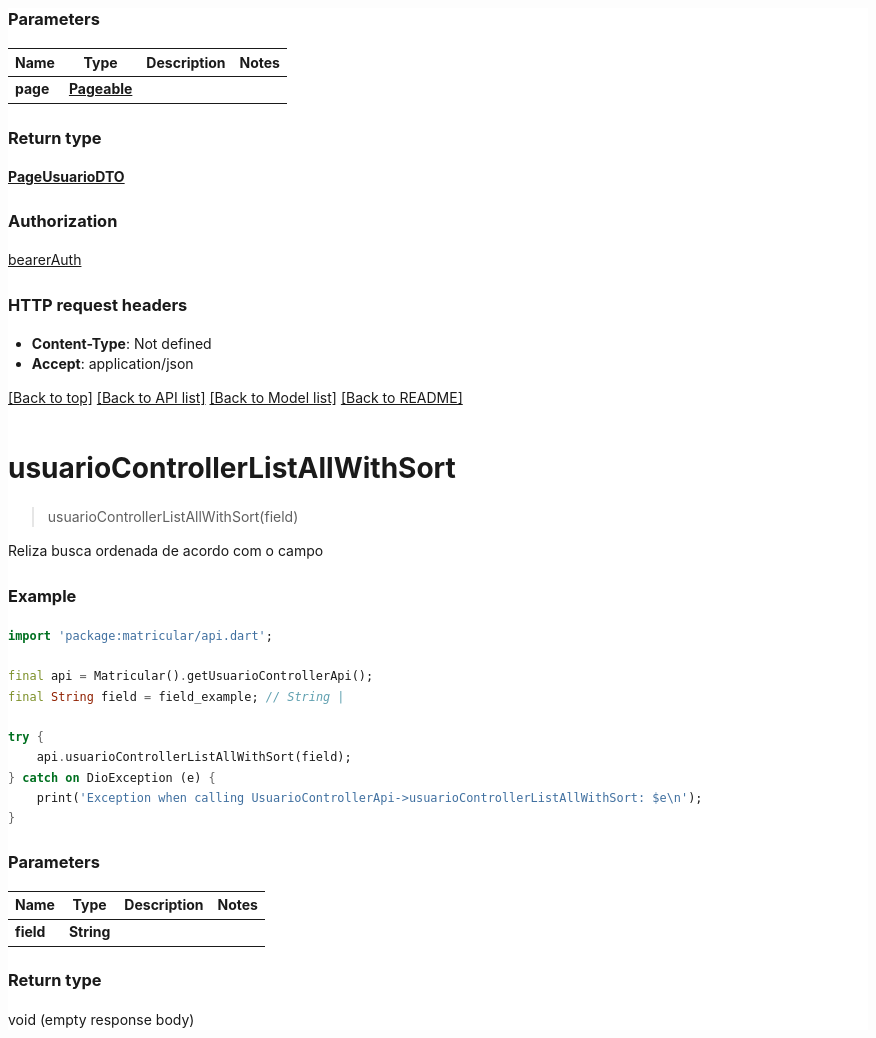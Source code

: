 ### Parameters

Name | Type | Description  | Notes
------------- | ------------- | ------------- | -------------
 **page** | [**Pageable**](.md)|  | 

### Return type

[**PageUsuarioDTO**](PageUsuarioDTO.md)

### Authorization

[bearerAuth](../README.md#bearerAuth)

### HTTP request headers

 - **Content-Type**: Not defined
 - **Accept**: application/json

[[Back to top]](#) [[Back to API list]](../README.md#documentation-for-api-endpoints) [[Back to Model list]](../README.md#documentation-for-models) [[Back to README]](../README.md)

# **usuarioControllerListAllWithSort**
> usuarioControllerListAllWithSort(field)



Reliza busca ordenada de acordo com o campo

### Example
```dart
import 'package:matricular/api.dart';

final api = Matricular().getUsuarioControllerApi();
final String field = field_example; // String | 

try {
    api.usuarioControllerListAllWithSort(field);
} catch on DioException (e) {
    print('Exception when calling UsuarioControllerApi->usuarioControllerListAllWithSort: $e\n');
}
```

### Parameters

Name | Type | Description  | Notes
------------- | ------------- | ------------- | -------------
 **field** | **String**|  | 

### Return type

void (empty response body)

